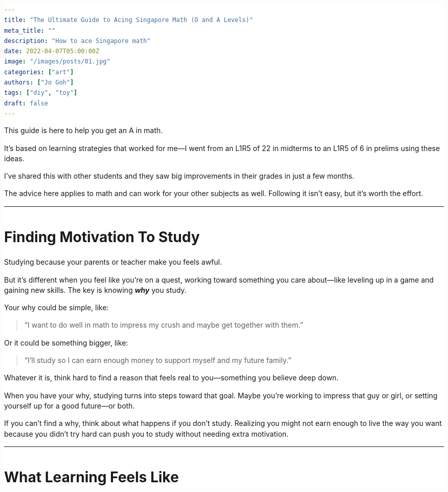 ```yaml
---
title: "The Ultimate Guide to Acing Singapore Math (O and A Levels)"
meta_title: ""
description: "How to ace Singapore math"
date: 2022-04-07T05:00:00Z
image: "/images/posts/01.jpg"
categories: ["art"]
authors: ["Jo Goh"]
tags: ["diy", "toy"]
draft: false
---
```


This guide is here to help you get an A in math. 

It’s based on learning strategies that worked for me—I went from an L1R5 of 22 in midterms to an L1R5 of 6 in prelims using these ideas. 

I’ve shared this with other students and they saw big improvements in their grades in just a few months. 

The advice here applies to math and can work for your other subjects as well. Following it isn’t easy, but it’s worth the effort.

---

# Finding Motivation To Study

Studying because your parents or teacher make you feels awful. 

But it’s different when you feel like you’re on a quest, working toward something you care about—like leveling up in a game and gaining new skills. The key is knowing ***why*** you study.

Your why could be simple, like:

> “I want to do well in math to impress my crush and maybe get together with them.” 

Or it could be something bigger, like:

> “I’ll study so I can earn enough money to support myself and my future family.”

Whatever it is, think hard to find a reason that feels real to you—something you believe deep down. 

When you have your why, studying turns into steps toward that goal. Maybe you’re working to impress that guy or girl, or setting yourself up for a good future—or both. 

If you can’t find a why, think about what happens if you don’t study. Realizing you might not earn enough to live the way you want because you didn’t try hard can push you to study without needing extra motivation.

---

# What Learning Feels Like

